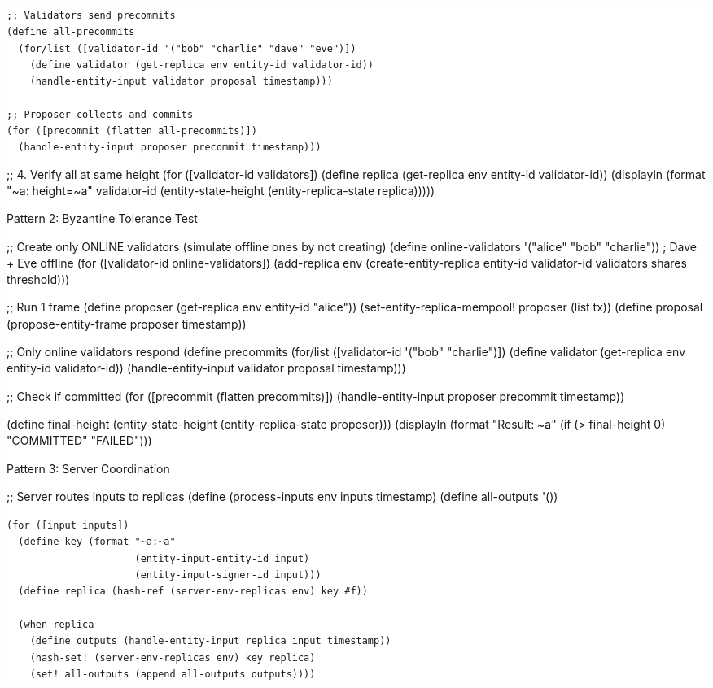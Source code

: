     ;; Validators send precommits
    (define all-precommits
      (for/list ([validator-id '("bob" "charlie" "dave" "eve")])
        (define validator (get-replica env entity-id validator-id))
        (handle-entity-input validator proposal timestamp)))

    ;; Proposer collects and commits
    (for ([precommit (flatten all-precommits)])
      (handle-entity-input proposer precommit timestamp)))

  ;; 4. Verify all at same height
  (for ([validator-id validators])
    (define replica (get-replica env entity-id validator-id))
    (displayln (format "~a: height=~a"
                       validator-id
                       (entity-state-height (entity-replica-state replica)))))

  Pattern 2: Byzantine Tolerance Test

  ;; Create only ONLINE validators (simulate offline ones by not creating)
  (define online-validators '("alice" "bob" "charlie"))  ; Dave + Eve offline
  (for ([validator-id online-validators])
    (add-replica env (create-entity-replica entity-id validator-id validators shares threshold)))

  ;; Run 1 frame
  (define proposer (get-replica env entity-id "alice"))
  (set-entity-replica-mempool! proposer (list tx))
  (define proposal (propose-entity-frame proposer timestamp))

  ;; Only online validators respond
  (define precommits
    (for/list ([validator-id '("bob" "charlie")])
      (define validator (get-replica env entity-id validator-id))
      (handle-entity-input validator proposal timestamp)))

  ;; Check if committed
  (for ([precommit (flatten precommits)])
    (handle-entity-input proposer precommit timestamp))

  (define final-height (entity-state-height (entity-replica-state proposer)))
  (displayln (format "Result: ~a" (if (> final-height 0) "COMMITTED" "FAILED")))

  Pattern 3: Server Coordination

  ;; Server routes inputs to replicas
  (define (process-inputs env inputs timestamp)
    (define all-outputs '())

    (for ([input inputs])
      (define key (format "~a:~a"
                          (entity-input-entity-id input)
                          (entity-input-signer-id input)))
      (define replica (hash-ref (server-env-replicas env) key #f))

      (when replica
        (define outputs (handle-entity-input replica input timestamp))
        (hash-set! (server-env-replicas env) key replica)
        (set! all-outputs (append all-outputs outputs))))
